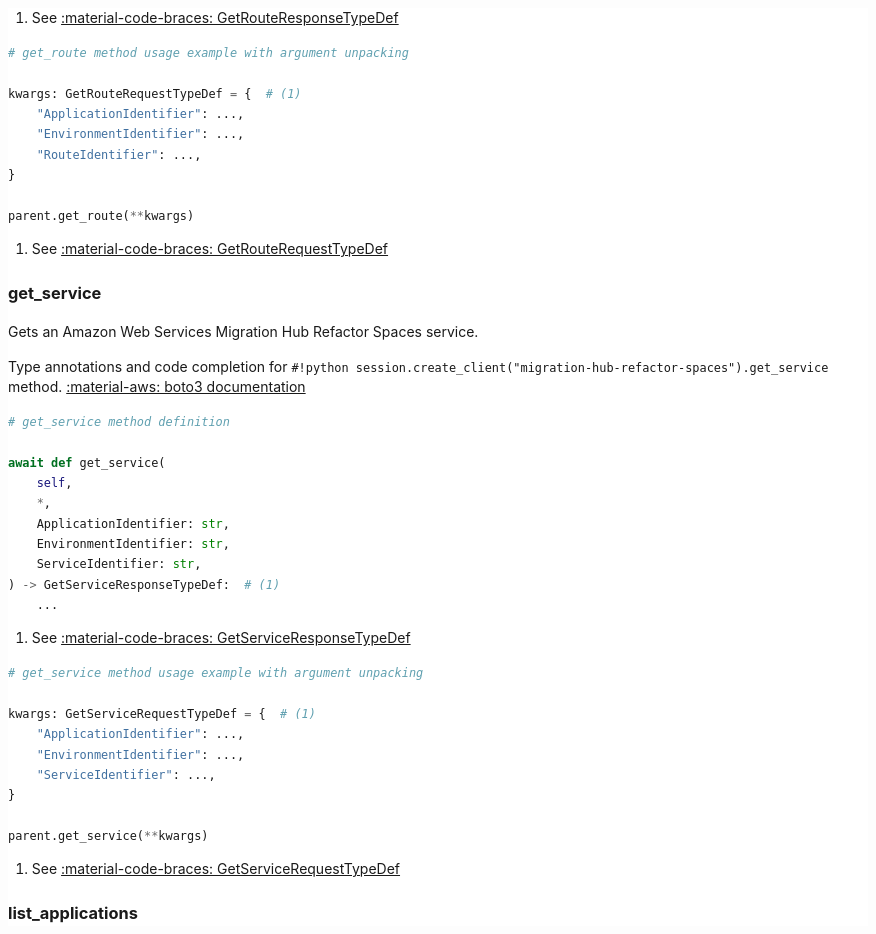1. See [:material-code-braces: GetRouteResponseTypeDef](./type_defs.md#getrouteresponsetypedef) 


```python
# get_route method usage example with argument unpacking

kwargs: GetRouteRequestTypeDef = {  # (1)
    "ApplicationIdentifier": ...,
    "EnvironmentIdentifier": ...,
    "RouteIdentifier": ...,
}

parent.get_route(**kwargs)
```

1. See [:material-code-braces: GetRouteRequestTypeDef](./type_defs.md#getrouterequesttypedef) 

### get\_service

Gets an Amazon Web Services Migration Hub Refactor Spaces service.

Type annotations and code completion for `#!python session.create_client("migration-hub-refactor-spaces").get_service` method.
[:material-aws: boto3 documentation](https://boto3.amazonaws.com/v1/documentation/api/latest/reference/services/migration-hub-refactor-spaces/client/get_service.html)

```python
# get_service method definition

await def get_service(
    self,
    *,
    ApplicationIdentifier: str,
    EnvironmentIdentifier: str,
    ServiceIdentifier: str,
) -> GetServiceResponseTypeDef:  # (1)
    ...
```

1. See [:material-code-braces: GetServiceResponseTypeDef](./type_defs.md#getserviceresponsetypedef) 


```python
# get_service method usage example with argument unpacking

kwargs: GetServiceRequestTypeDef = {  # (1)
    "ApplicationIdentifier": ...,
    "EnvironmentIdentifier": ...,
    "ServiceIdentifier": ...,
}

parent.get_service(**kwargs)
```

1. See [:material-code-braces: GetServiceRequestTypeDef](./type_defs.md#getservicerequesttypedef) 

### list\_applications
